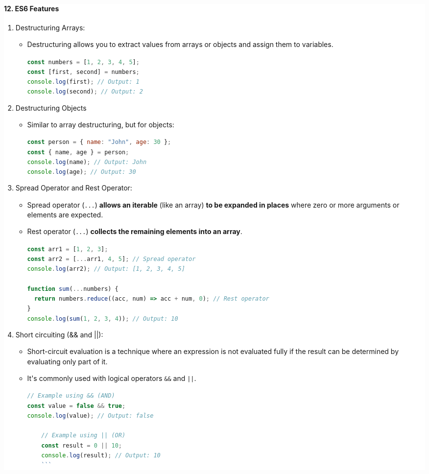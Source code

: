 #### 12. **ES6 Features**

1.  Destructuring Arrays:

    - Destructuring allows you to extract values from arrays or objects and assign them to variables.

      ```javascript
      const numbers = [1, 2, 3, 4, 5];
      const [first, second] = numbers;
      console.log(first); // Output: 1
      console.log(second); // Output: 2
      ```

2.  Destructuring Objects

    - Similar to array destructuring, but for objects:

      ```javascript
      const person = { name: "John", age: 30 };
      const { name, age } = person;
      console.log(name); // Output: John
      console.log(age); // Output: 30
      ```

3.  Spread Operator and Rest Operator:

    - Spread operator (`...`) **allows an iterable** (like an array) **to be expanded in places** where zero or more arguments or elements are expected.
    - Rest operator (`...`) **collects the remaining elements into an array**.

      ```javascript
      const arr1 = [1, 2, 3];
      const arr2 = [...arr1, 4, 5]; // Spread operator
      console.log(arr2); // Output: [1, 2, 3, 4, 5]

      function sum(...numbers) {
        return numbers.reduce((acc, num) => acc + num, 0); // Rest operator
      }
      console.log(sum(1, 2, 3, 4)); // Output: 10
      ```

4.  Short circuiting (&& and ||):

    - Short-circuit evaluation is a technique where an expression is not evaluated fully if the result can be determined by evaluating only part of it.
    - It's commonly used with logical operators `&&` and `||`.

      ````javascript
      // Example using && (AND)
      const value = false && true;
      console.log(value); // Output: false

          // Example using || (OR)
          const result = 0 || 10;
          console.log(result); // Output: 10
          ```
      ````

